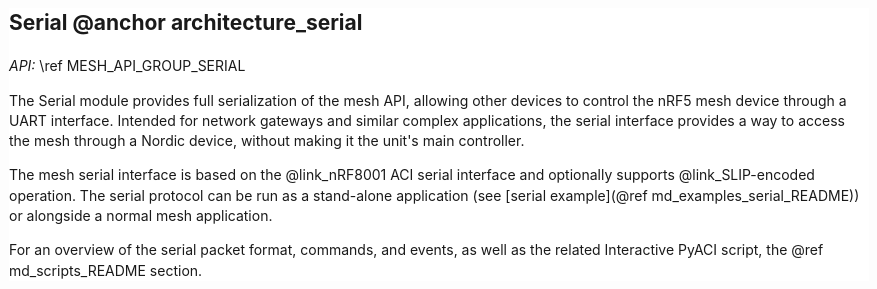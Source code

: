 

## Serial @anchor architecture_serial

*API:* \ref MESH_API_GROUP_SERIAL

The Serial module provides full serialization of the mesh API, allowing other devices to control
the nRF5 mesh device through a UART interface.
Intended for network gateways and similar complex applications, the serial interface provides
a way to access the mesh through a Nordic device, without making it the unit's main controller.

The mesh serial interface is based on the @link_nRF8001 ACI serial interface and optionally supports @link_SLIP-encoded operation.
The serial protocol can be run as a stand-alone application (see [serial example](@ref md_examples_serial_README))
or alongside a normal mesh application.

For an overview of the serial packet format, commands, and events, as well as the related Interactive PyACI script,
the @ref md_scripts_README section.